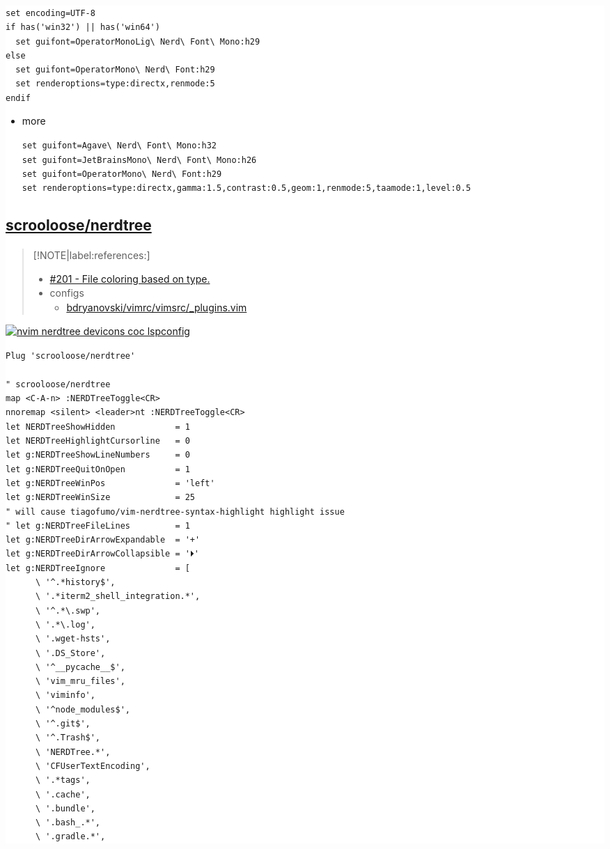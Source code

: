 ```vim
set encoding=UTF-8
if has('win32') || has('win64')
  set guifont=OperatorMonoLig\ Nerd\ Font\ Mono:h29
else
  set guifont=OperatorMono\ Nerd\ Font:h29
  set renderoptions=type:directx,renmode:5
endif
```
- more
  ```vim
  set guifont=Agave\ Nerd\ Font\ Mono:h32
  set guifont=JetBrainsMono\ Nerd\ Font\ Mono:h26
  set guifont=OperatorMono\ Nerd\ Font:h29
  set renderoptions=type:directx,gamma:1.5,contrast:0.5,geom:1,renmode:5,taamode:1,level:0.5
  ```

## [scrooloose/nerdtree](https://github.com/preservim/nerdtree)

> [!NOTE|label:references:]
> - [#201 - File coloring based on type.](https://github.com/preservim/nerdtree/issues/201)
> - configs
>   - [bdryanovski/vimrc/vimsrc/_plugins.vim](https://github.com/bdryanovski/vimrc/blob/master/vimsrc/_plugins.vim#L128)

[![nvim nerdtree devicons coc lspconfig](../../screenshot/vim/nvim-nerdtree-devicon-highlight-snippets-copilot.gif)](../../screenshot/vim/nvim-nerdtree-devicon-highlight-snippets-copilot.gif)

```vim
Plug 'scrooloose/nerdtree'

" scrooloose/nerdtree
map <C-A-n> :NERDTreeToggle<CR>
nnoremap <silent> <leader>nt :NERDTreeToggle<CR>
let NERDTreeShowHidden            = 1
let NERDTreeHighlightCursorline   = 0
let g:NERDTreeShowLineNumbers     = 0
let g:NERDTreeQuitOnOpen          = 1
let g:NERDTreeWinPos              = 'left'
let g:NERDTreeWinSize             = 25
" will cause tiagofumo/vim-nerdtree-syntax-highlight highlight issue
" let g:NERDTreeFileLines         = 1
let g:NERDTreeDirArrowExpandable  = '+'
let g:NERDTreeDirArrowCollapsible = '⏵'
let g:NERDTreeIgnore              = [
      \ '^.*history$',
      \ '.*iterm2_shell_integration.*',
      \ '^.*\.swp',
      \ '.*\.log',
      \ '.wget-hsts',
      \ '.DS_Store',
      \ '^__pycache__$',
      \ 'vim_mru_files',
      \ 'viminfo',
      \ '^node_modules$',
      \ '^.git$',
      \ '^.Trash$',
      \ 'NERDTree.*',
      \ 'CFUserTextEncoding',
      \ '.*tags',
      \ '.cache',
      \ '.bundle',
      \ '.bash_.*',
      \ '.gradle.*',
```